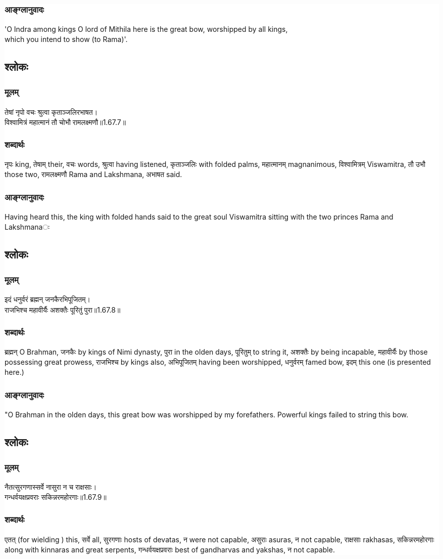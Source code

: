 ### आङ्ग्लानुवादः
'O Indra among kings O lord of Mithila here is the great bow, worshipped by all kings,  
which you intend to show (to Rama)'.



## श्लोकः
### मूलम्
तेषां नृपो वचः श्रुत्वा कृताञ्जलिरभाषत।  
विश्वामित्रं महात्मानं तौ चोभौ रामलक्ष्मणौ॥1.67.7॥

### शब्दार्थः
नृपः king, तेषाम् their, वचः words, श्रुत्वा having listened, कृताञ्जलिः with folded palms, महात्मानम् magnanimous, विश्वामित्रम् Viswamitra, तौ उभौ those two, रामलक्ष्मणौ Rama and Lakshmana, अभाषत said.

### आङ्ग्लानुवादः
Having heard this, the king with folded hands said to the great soul Viswamitra sitting with the two princes Rama and Lakshmanaः



## श्लोकः
### मूलम्
इदं धनुर्वरं ब्रह्मन् जनकैरभिपूजितम्।  
राजभिश्च महावीर्यैः अशक्तैः पूरितुं पुरा॥1.67.8॥

### शब्दार्थः
ब्रह्मन् O Brahman, जनकैः by kings of Nimi dynasty, पुरा in the olden days, पूरितुम् to string it, अशक्तैः by being incapable, महावीर्यैः by those possessing great prowess, राजभिश्च by kings also, अभिपूजितम् having been worshipped, धनुर्वरम् famed bow, इदम् this one (is presented here.)

### आङ्ग्लानुवादः
"O Brahman in the olden days, this great bow was worshipped by my forefathers. Powerful kings failed to string this bow.



## श्लोकः
### मूलम्
नैतत्सुरगणास्सर्वे नासुरा न च राक्षसाः।  
गन्धर्वयक्षप्रवराः सकिन्नरमहोरगाः॥1.67.9॥

### शब्दार्थः
एतत् (for wielding ) this, सर्वे all, सुरगणाः hosts of devatas, न were not capable, असुराः asuras, न not capable, राक्षसाः rakhasas, सकिन्नरमहोरगाः along with kinnaras and great serpents, गन्धर्वयक्षप्रवराः best of gandharvas and yakshas, न not capable.
